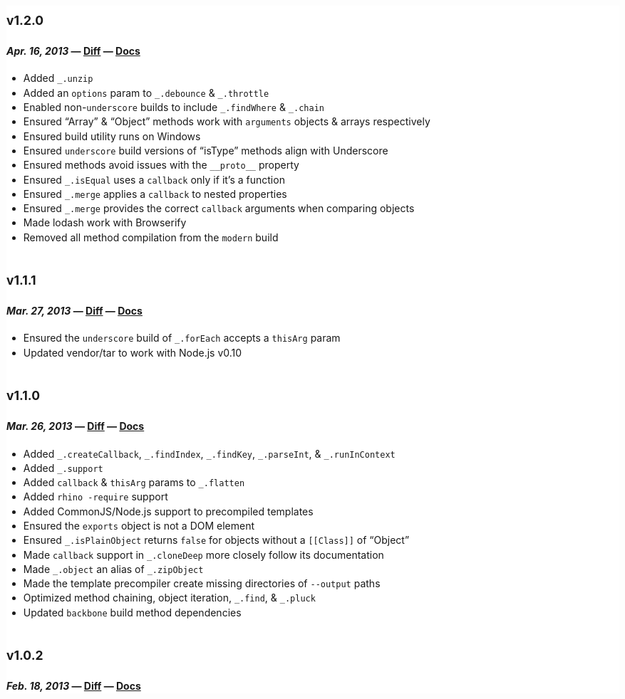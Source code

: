 ## <sub>v1.2.0</sub>
#### _Apr. 16, 2013_ — [Diff](https://github.com/lodash/lodash/compare/1.1.1...1.2.0) — [Docs](https://github.com/lodash/lodash/blob/1.2.0/doc/README.md)

 * Added `_.unzip`
 * Added an `options` param to `_.debounce` & `_.throttle`
 * Enabled non-`underscore` builds to include `_.findWhere` & `_.chain`
 * Ensured “Array” & “Object” methods work with `arguments` objects & arrays respectively
 * Ensured build utility runs on Windows
 * Ensured `underscore` build versions of “isType” methods align with Underscore
 * Ensured methods avoid issues with the `__proto__` property
 * Ensured `_.isEqual` uses a `callback` only if it’s a function
 * Ensured `_.merge` applies a `callback` to nested properties
 * Ensured `_.merge` provides the correct `callback` arguments when comparing objects
 * Made lodash work with Browserify
 * Removed all method compilation from the `modern` build

## <sub>v1.1.1</sub>
#### _Mar. 27, 2013_ — [Diff](https://github.com/lodash/lodash/compare/1.1.0...1.1.1) — [Docs](https://github.com/lodash/lodash/blob/1.1.1/doc/README.md)

 * Ensured the `underscore` build of `_.forEach` accepts a `thisArg` param
 * Updated vendor/tar to work with Node.js v0.10

## <sub>v1.1.0</sub>
#### _Mar. 26, 2013_ — [Diff](https://github.com/lodash/lodash/compare/1.0.1...1.1.0) — [Docs](https://github.com/lodash/lodash/blob/1.1.1/doc/README.md)

 * Added `_.createCallback`, `_.findIndex`, `_.findKey`, `_.parseInt`, & `_.runInContext`
 * Added `_.support`
 * Added `callback` & `thisArg` params to `_.flatten`
 * Added `rhino -require` support
 * Added CommonJS/Node.js support to precompiled templates
 * Ensured the `exports` object is not a DOM element
 * Ensured `_.isPlainObject` returns `false` for objects without a <code>&#91;&#91;Class&#93;&#93;</code> of “Object”
 * Made `callback` support in `_.cloneDeep` more closely follow its documentation
 * Made `_.object` an alias of `_.zipObject`
 * Made the template precompiler create missing directories of `--output` paths
 * Optimized method chaining, object iteration, `_.find`, & `_.pluck`
 * Updated `backbone` build method dependencies

## <sub>v1.0.2</sub>
#### _Feb. 18, 2013_ — [Diff](https://github.com/lodash/lodash/compare/1.0.1...1.0.2) — [Docs](https://github.com/lodash/lodash/blob/1.0.2/doc/README.md)
